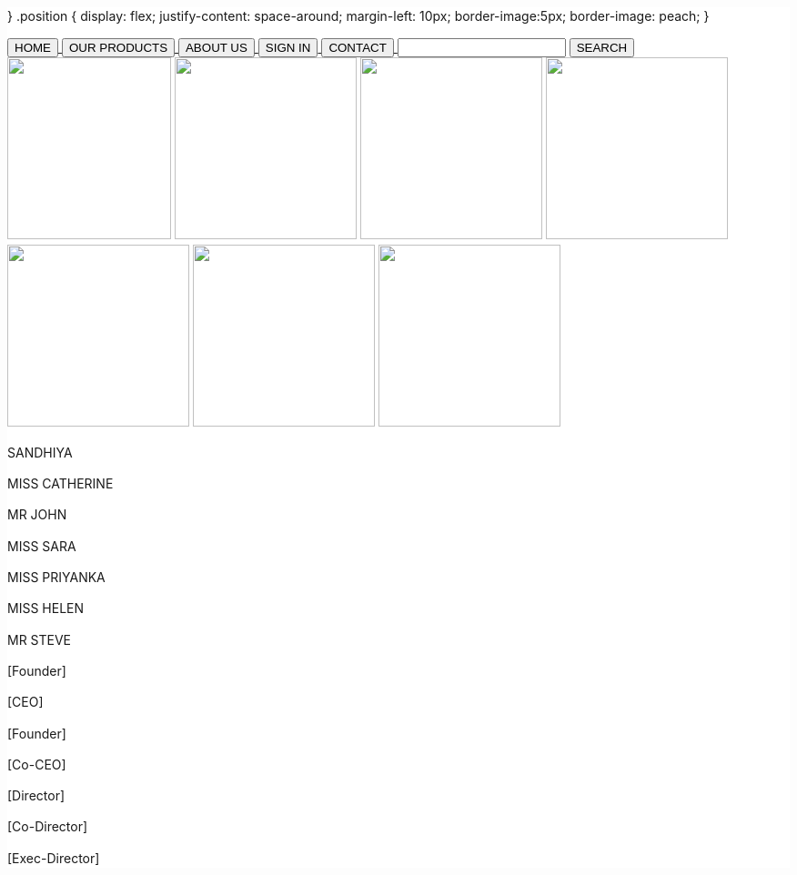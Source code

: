 }
.position {
    display: flex;
    justify-content: space-around;
    margin-left: 10px;
    border-image:5px;
    border-image: peach;
}

</style>
<body>
    <form class="styled ">
        <div class=>
            <a href="mainpage.html">
                <input type="button" value="HOME">
            </a>
            <a href="products.html">
                <input type="button" value="OUR PRODUCTS">
            </a>
            <a href="about.html">
                <input type="button" value="ABOUT US">
            </a>
            <a href="sign.html">
                <input type="button" value="SIGN IN">
            </a>
            <a href="contact.html">
                <input type="button" value="CONTACT">
            </a>  
            <input type="text">
            <input type="submit"value="SEARCH">  
        </div>
    </form>
   <div class="photos">
    <img src="images8.png" height="200" width="180">
    <img src="images2.jpg" height="200" width="200">
    <img src="images3.jpg" height="200" width="200">
    <img src="images4.jpg" height="200" width="200">
    <img src="images5.jpg" height="200" width="200">
    <img src="image6.jpg" height="200" width="200">
    <img src="image7.jpg" height="200" width="200">
</div>
<div CLASS="names">
    <P>SANDHIYA</P>    
    <P style="margin-left:-20;">MISS CATHERINE</P>    
    <P>MR JOHN </P>    
    <P>MISS SARA</P>    
    <P>MISS PRIYANKA</P>    
    <P>MISS HELEN</P>    
    <P>MR STEVE</P>    
</div>
<DIV class="position">
    <p>[Founder] </p>
    <p style="margin-left:40;">[CEO]</p>
    <p style="margin-left:60;">[Founder] </p>
    <p>[Co-CEO] </p>
    <p>[Director]</p>
    <p>[Co-Director]</p>
    <p>[Exec-Director] </p>
